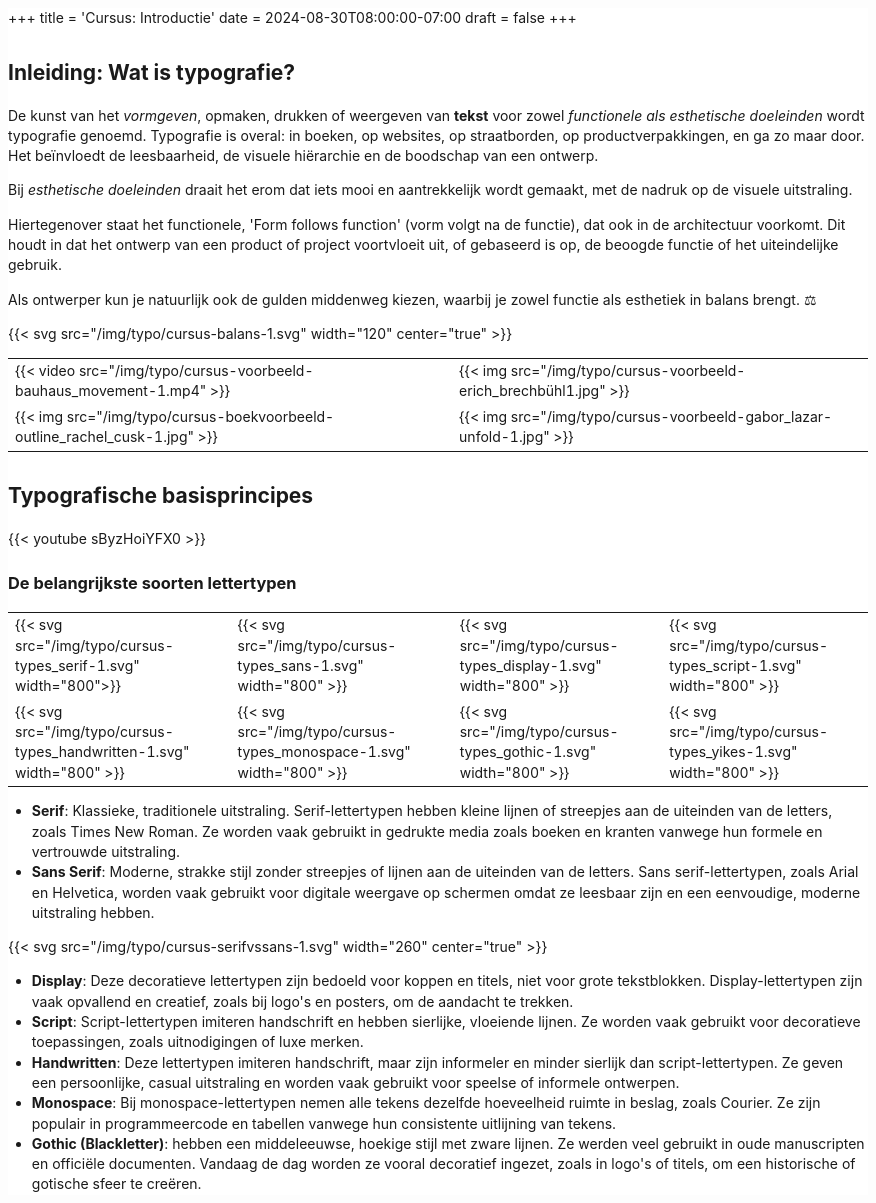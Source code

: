 +++
title = 'Cursus: Introductie'
date = 2024-08-30T08:00:00-07:00
draft = false
+++

## Inleiding: Wat is typografie?

De kunst van het *vormgeven*, opmaken, drukken of weergeven van **tekst** voor zowel *functionele als esthetische doeleinden* wordt typografie genoemd. Typografie is overal: in boeken, op websites, op straatborden, op productverpakkingen, en ga zo maar door. Het beïnvloedt de leesbaarheid, de visuele hiërarchie en de boodschap van een ontwerp.

Bij *esthetische doeleinden* draait het erom dat iets mooi en aantrekkelijk wordt gemaakt, met de nadruk op de visuele uitstraling.

Hiertegenover staat het functionele, 'Form follows function' (vorm volgt na de functie), dat ook in de architectuur voorkomt. Dit houdt in dat het ontwerp van een product of project voortvloeit uit, of gebaseerd is op, de beoogde functie of het uiteindelijke gebruik.

Als ontwerper kun je natuurlijk ook de gulden middenweg kiezen, waarbij je zowel functie als esthetiek in balans brengt. ⚖️

{{< svg src="/img/typo/cursus-balans-1.svg" width="120" center="true" >}}

|   |   |
|---|---|
| {{< video src="/img/typo/cursus-voorbeeld-bauhaus_movement-1.mp4" >}} | {{< img src="/img/typo/cursus-voorbeeld-erich_brechbühl1.jpg" >}} |
| {{< img src="/img/typo/cursus-boekvoorbeeld-outline_rachel_cusk-1.jpg" >}} | {{< img src="/img/typo/cursus-voorbeeld-gabor_lazar-unfold-1.jpg" >}} |

## Typografische basisprincipes

{{< youtube sByzHoiYFX0 >}}

### De belangrijkste soorten lettertypen

|   |   |   |   |
|---|---|---|---|
|{{< svg src="/img/typo/cursus-types_serif-1.svg" width="800">}}|{{< svg src="/img/typo/cursus-types_sans-1.svg" width="800" >}}|{{< svg src="/img/typo/cursus-types_display-1.svg" width="800" >}}|{{< svg src="/img/typo/cursus-types_script-1.svg" width="800" >}}|
|{{< svg src="/img/typo/cursus-types_handwritten-1.svg" width="800" >}}|{{< svg src="/img/typo/cursus-types_monospace-1.svg" width="800" >}}|{{< svg src="/img/typo/cursus-types_gothic-1.svg" width="800" >}}|{{< svg src="/img/typo/cursus-types_yikes-1.svg" width="800" >}}|


- **Serif**: Klassieke, traditionele uitstraling. Serif-lettertypen hebben kleine lijnen of streepjes aan de uiteinden van de letters, zoals Times New Roman. Ze worden vaak gebruikt in gedrukte media zoals boeken en kranten vanwege hun formele en vertrouwde uitstraling.
- **Sans Serif**: Moderne, strakke stijl zonder streepjes of lijnen aan de uiteinden van de letters. Sans serif-lettertypen, zoals Arial en Helvetica, worden vaak gebruikt voor digitale weergave op schermen omdat ze leesbaar zijn en een eenvoudige, moderne uitstraling hebben.

{{< svg src="/img/typo/cursus-serifvssans-1.svg" width="260" center="true" >}}

- **Display**: Deze decoratieve lettertypen zijn bedoeld voor koppen en titels, niet voor grote tekstblokken. Display-lettertypen zijn vaak opvallend en creatief, zoals bij logo's en posters, om de aandacht te trekken.
- **Script**: Script-lettertypen imiteren handschrift en hebben sierlijke, vloeiende lijnen. Ze worden vaak gebruikt voor decoratieve toepassingen, zoals uitnodigingen of luxe merken.
- **Handwritten**: Deze lettertypen imiteren handschrift, maar zijn informeler en minder sierlijk dan script-lettertypen. Ze geven een persoonlijke, casual uitstraling en worden vaak gebruikt voor speelse of informele ontwerpen.
- **Monospace**: Bij monospace-lettertypen nemen alle tekens dezelfde hoeveelheid ruimte in beslag, zoals Courier. Ze zijn populair in programmeercode en tabellen vanwege hun consistente uitlijning van tekens.
- **Gothic (Blackletter)**: hebben een middeleeuwse, hoekige stijl met zware lijnen. Ze werden veel gebruikt in oude manuscripten en officiële documenten. Vandaag de dag worden ze vooral decoratief ingezet, zoals in logo's of titels, om een historische of gotische sfeer te creëren.